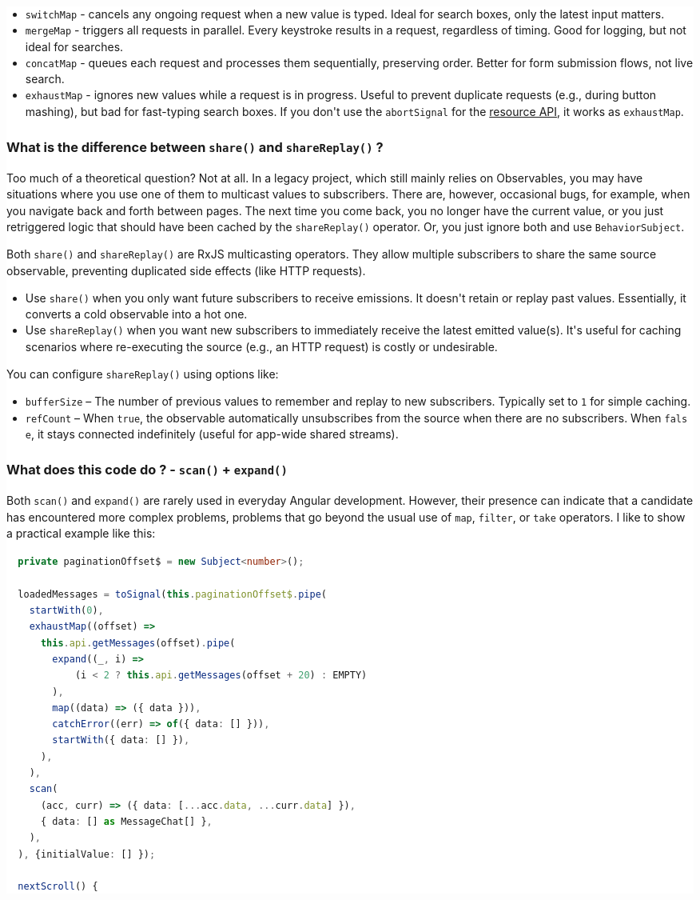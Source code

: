 - `switchMap` - cancels any ongoing request when a new value is typed. Ideal for search boxes, only the latest input matters.
- `mergeMap` - triggers all requests in parallel. Every keystroke results in a request, regardless of timing. Good for logging, but not ideal for searches.
- `concatMap` - queues each request and processes them sequentially, preserving order. Better for form submission flows, not live search.
- `exhaustMap` - ignores new values while a request is in progress. Useful to prevent duplicate requests (e.g., during button mashing), but bad for fast-typing search boxes. If you don't use the `abortSignal` for the [resource API](https://angular.dev/guide/signals/resource), it works as `exhaustMap`.

### What is the difference between `share()` and `shareReplay()` ?

Too much of a theoretical question? Not at all. In a legacy project, which still mainly relies on Observables, you may have situations where you use one of them to multicast values to subscribers. There are, however, occasional bugs, for example, when you navigate back and forth between pages. The next time you come back, you no longer have the current value, or you just retriggered logic that should have been cached by the `shareReplay()` operator. Or, you just ignore both and use `BehaviorSubject`.

Both `share()` and `shareReplay()` are RxJS multicasting operators. They allow multiple subscribers to share the same source observable, preventing duplicated side effects (like HTTP requests).

- Use `share()` when you only want future subscribers to receive emissions. It doesn't retain or replay past values. Essentially, it converts a cold observable into a hot one.
- Use `shareReplay()` when you want new subscribers to immediately receive the latest emitted value(s). It's useful for caching scenarios where re-executing the source (e.g., an HTTP request) is costly or undesirable.

You can configure `shareReplay()` using options like:

- `bufferSize` – The number of previous values to remember and replay to new subscribers. Typically set to `1` for simple caching.
- `refCount` – When `true`, the observable automatically unsubscribes from the source when there are no subscribers. When `false`, it stays connected indefinitely (useful for app-wide shared streams).

### What does this code do ? - `scan()` + `expand()`

Both `scan()` and `expand()` are rarely used in everyday Angular development. However, their presence can indicate that a candidate has encountered more complex problems, problems that go beyond the usual use of `map`, `filter`, or `take` operators. I like to show a practical example like this:

```typescript
  private paginationOffset$ = new Subject<number>();

  loadedMessages = toSignal(this.paginationOffset$.pipe(
    startWith(0),
    exhaustMap((offset) =>
      this.api.getMessages(offset).pipe(
        expand((_, i) =>
	        (i < 2 ? this.api.getMessages(offset + 20) : EMPTY)
	    ),
        map((data) => ({ data })),
        catchError((err) => of({ data: [] })),
        startWith({ data: [] }),
      ),
    ),
    scan(
      (acc, curr) => ({ data: [...acc.data, ...curr.data] }),
      { data: [] as MessageChat[] },
    ),
  ), {initialValue: [] });

  nextScroll() {
```